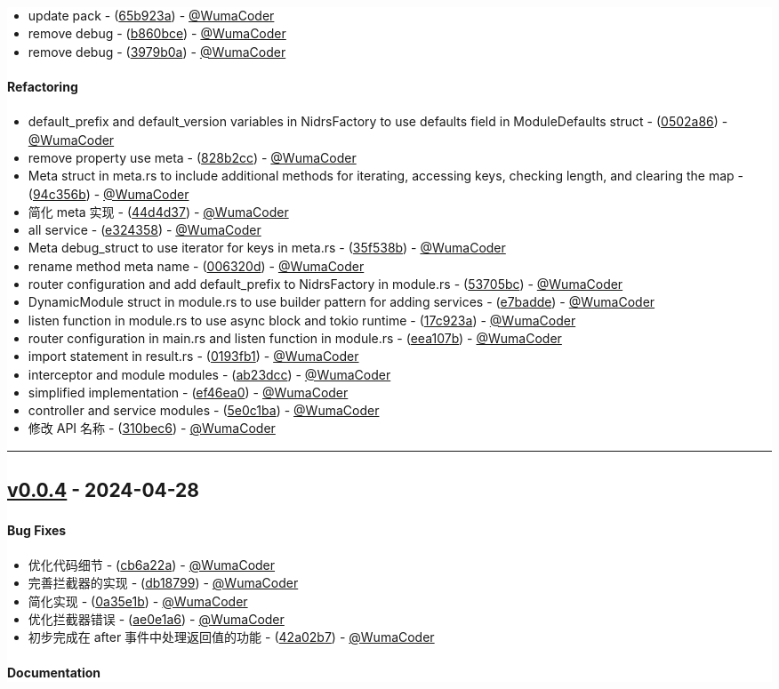 - update pack - ([65b923a](https://github.com/nidrs/nidrs/commit/65b923aa15a2af72860ecf4fde1c68296848d9eb)) - [@WumaCoder](https://github.com/WumaCoder)
- remove debug - ([b860bce](https://github.com/nidrs/nidrs/commit/b860bcec1bb39f6e4d2e52262868298f4ce65f27)) - [@WumaCoder](https://github.com/WumaCoder)
- remove debug - ([3979b0a](https://github.com/nidrs/nidrs/commit/3979b0a71bdcf8b36cd53ac7d63e1285f7fc32a2)) - [@WumaCoder](https://github.com/WumaCoder)
#### Refactoring
- default_prefix and default_version variables in NidrsFactory to use defaults field in ModuleDefaults struct - ([0502a86](https://github.com/nidrs/nidrs/commit/0502a86055cc348934d8e38446d2f48197b25ac4)) - [@WumaCoder](https://github.com/WumaCoder)
- remove property use meta - ([828b2cc](https://github.com/nidrs/nidrs/commit/828b2cc51bf0d702ff9b53cd3f6ee613271f056e)) - [@WumaCoder](https://github.com/WumaCoder)
- Meta struct in meta.rs to include additional methods for iterating, accessing keys, checking length, and clearing the map - ([94c356b](https://github.com/nidrs/nidrs/commit/94c356b09e01db64c585e95c4a015a92215327fa)) - [@WumaCoder](https://github.com/WumaCoder)
- 简化 meta 实现 - ([44d4d37](https://github.com/nidrs/nidrs/commit/44d4d37dd0ee9b97c6f3d104ce5b650351f21870)) - [@WumaCoder](https://github.com/WumaCoder)
- all service - ([e324358](https://github.com/nidrs/nidrs/commit/e324358ae9dc946df7c8e69b64f58e9bad7b4756)) - [@WumaCoder](https://github.com/WumaCoder)
- Meta debug_struct to use iterator for keys in meta.rs - ([35f538b](https://github.com/nidrs/nidrs/commit/35f538b6a371c796c6bae16cf14e3034889e7bc2)) - [@WumaCoder](https://github.com/WumaCoder)
- rename method meta name - ([006320d](https://github.com/nidrs/nidrs/commit/006320de7186b990901c6afa6d9054f65da7cbf0)) - [@WumaCoder](https://github.com/WumaCoder)
- router configuration and add default_prefix to NidrsFactory in module.rs - ([53705bc](https://github.com/nidrs/nidrs/commit/53705bc5696b8b976fe3b5448048a3bb6c2e7e25)) - [@WumaCoder](https://github.com/WumaCoder)
- DynamicModule struct in module.rs to use builder pattern for adding services - ([e7badde](https://github.com/nidrs/nidrs/commit/e7badde66629670dc37b566182be2970a7f5e5d8)) - [@WumaCoder](https://github.com/WumaCoder)
- listen function in module.rs to use async block and tokio runtime - ([17c923a](https://github.com/nidrs/nidrs/commit/17c923a91e9742ea19c94aa8066fbd2e430f7baa)) - [@WumaCoder](https://github.com/WumaCoder)
- router configuration in main.rs and listen function in module.rs - ([eea107b](https://github.com/nidrs/nidrs/commit/eea107b3f829e81c7b6a5b1c6061bfed4ad78758)) - [@WumaCoder](https://github.com/WumaCoder)
- import statement in result.rs - ([0193fb1](https://github.com/nidrs/nidrs/commit/0193fb1996e6db14485e821098593cdf8d9d4c7d)) - [@WumaCoder](https://github.com/WumaCoder)
- interceptor and module modules - ([ab23dcc](https://github.com/nidrs/nidrs/commit/ab23dccf7e9bf27d2a752394249bb25d172b82bc)) - [@WumaCoder](https://github.com/WumaCoder)
- simplified implementation - ([ef46ea0](https://github.com/nidrs/nidrs/commit/ef46ea04e4645c1204edff05c14e4d22cb9549ab)) - [@WumaCoder](https://github.com/WumaCoder)
- controller and service modules - ([5e0c1ba](https://github.com/nidrs/nidrs/commit/5e0c1ba523778c3f7d0eabf07d265aca293c3c01)) - [@WumaCoder](https://github.com/WumaCoder)
- 修改 API 名称 - ([310bec6](https://github.com/nidrs/nidrs/commit/310bec673912a041184b9748da69edf59cf9cf9a)) - [@WumaCoder](https://github.com/WumaCoder)

- - -

## [v0.0.4](https://github.com/nidrs/nidrs/compare/v0.0.3..v0.0.4) - 2024-04-28
#### Bug Fixes
- 优化代码细节 - ([cb6a22a](https://github.com/nidrs/nidrs/commit/cb6a22a4d6b07f5365c80d7f29571ad077ee3902)) - [@WumaCoder](https://github.com/WumaCoder)
- 完善拦截器的实现 - ([db18799](https://github.com/nidrs/nidrs/commit/db18799de1c81e226506b53baf9a3b5dc2fd5d5e)) - [@WumaCoder](https://github.com/WumaCoder)
- 简化实现 - ([0a35e1b](https://github.com/nidrs/nidrs/commit/0a35e1b4600959259f6e4b195a91d483e7ede86c)) - [@WumaCoder](https://github.com/WumaCoder)
- 优化拦截器错误 - ([ae0e1a6](https://github.com/nidrs/nidrs/commit/ae0e1a62718ab8afc62de248adc6d90865fc92dd)) - [@WumaCoder](https://github.com/WumaCoder)
- 初步完成在 after 事件中处理返回值的功能 - ([42a02b7](https://github.com/nidrs/nidrs/commit/42a02b791d9863a15d275b27c3903a9219ca9a93)) - [@WumaCoder](https://github.com/WumaCoder)
#### Documentation